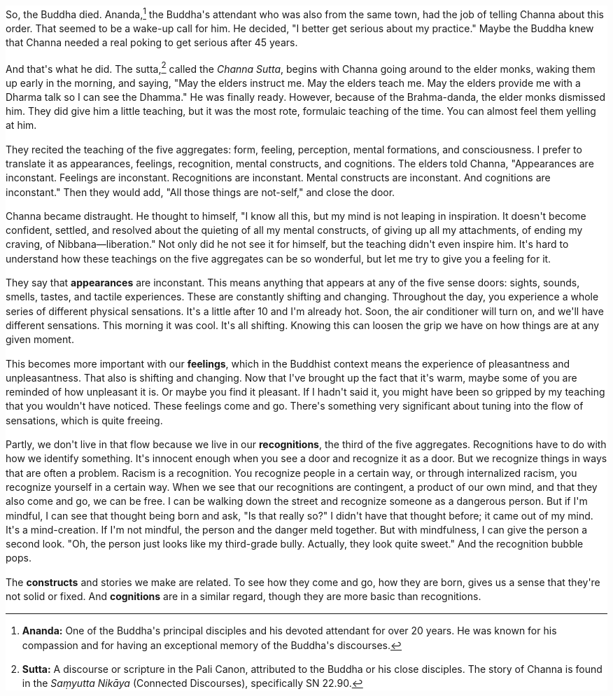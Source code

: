 So, the Buddha died. Ananda,[^4] the Buddha's attendant who was also from the same town, had the job of telling Channa about this order. That seemed to be a wake-up call for him. He decided, "I better get serious about my practice." Maybe the Buddha knew that Channa needed a real poking to get serious after 45 years.

And that's what he did. The sutta,[^5] called the *Channa Sutta*, begins with Channa going around to the elder monks, waking them up early in the morning, and saying, "May the elders instruct me. May the elders teach me. May the elders provide me with a Dharma talk so I can see the Dhamma." He was finally ready. However, because of the Brahma-danda, the elder monks dismissed him. They did give him a little teaching, but it was the most rote, formulaic teaching of the time. You can almost feel them yelling at him.

They recited the teaching of the five aggregates: form, feeling, perception, mental formations, and consciousness. I prefer to translate it as appearances, feelings, recognition, mental constructs, and cognitions. The elders told Channa, "Appearances are inconstant. Feelings are inconstant. Recognitions are inconstant. Mental constructs are inconstant. And cognitions are inconstant." Then they would add, "All those things are not-self," and close the door.

Channa became distraught. He thought to himself, "I know all this, but my mind is not leaping in inspiration. It doesn't become confident, settled, and resolved about the quieting of all my mental constructs, of giving up all my attachments, of ending my craving, of Nibbana—liberation." Not only did he not see it for himself, but the teaching didn't even inspire him. It's hard to understand how these teachings on the five aggregates can be so wonderful, but let me try to give you a feeling for it.

They say that **appearances** are inconstant. This means anything that appears at any of the five sense doors: sights, sounds, smells, tastes, and tactile experiences. These are constantly shifting and changing. Throughout the day, you experience a whole series of different physical sensations. It's a little after 10 and I'm already hot. Soon, the air conditioner will turn on, and we'll have different sensations. This morning it was cool. It's all shifting. Knowing this can loosen the grip we have on how things are at any given moment.

This becomes more important with our **feelings**, which in the Buddhist context means the experience of pleasantness and unpleasantness. That also is shifting and changing. Now that I've brought up the fact that it's warm, maybe some of you are reminded of how unpleasant it is. Or maybe you find it pleasant. If I hadn't said it, you might have been so gripped by my teaching that you wouldn't have noticed. These feelings come and go. There's something very significant about tuning into the flow of sensations, which is quite freeing.

Partly, we don't live in that flow because we live in our **recognitions**, the third of the five aggregates. Recognitions have to do with how we identify something. It's innocent enough when you see a door and recognize it as a door. But we recognize things in ways that are often a problem. Racism is a recognition. You recognize people in a certain way, or through internalized racism, you recognize yourself in a certain way. When we see that our recognitions are contingent, a product of our own mind, and that they also come and go, we can be free. I can be walking down the street and recognize someone as a dangerous person. But if I'm mindful, I can see that thought being born and ask, "Is that really so?" I didn't have that thought before; it came out of my mind. It's a mind-creation. If I'm not mindful, the person and the danger meld together. But with mindfulness, I can give the person a second look. "Oh, the person just looks like my third-grade bully. Actually, they look quite sweet." And the recognition bubble pops.

The **constructs** and stories we make are related. To see how they come and go, how they are born, gives us a sense that they're not solid or fixed. And **cognitions** are in a similar regard, though they are more basic than recognitions.


[^1]: **Nagarjuna:** An influential Indian Mahayana Buddhist philosopher who lived around 150–250 CE. He is renowned for his development of the philosophy of Śūnyatā (emptiness).
[^2]: **Channa:** The Buddha's royal charioteer and attendant before his renunciation. He later became a monk but struggled with pride and obstinacy for many years.
[^3]: **Brahma-danda:** The "highest penalty" or "divine punishment" in the early monastic community, where the offender is to be completely ignored and shunned by all other monks.
[^4]: **Ananda:** One of the Buddha's principal disciples and his devoted attendant for over 20 years. He was known for his compassion and for having an exceptional memory of the Buddha's discourses.
[^5]: **Sutta:** A discourse or scripture in the Pali Canon, attributed to the Buddha or his close disciples. The story of Channa is found in the *Saṃyutta Nikāya* (Connected Discourses), specifically SN 22.90.
[^6]: **Kaccāna Gotta:** The name of the monk to whom the Buddha originally gave this teaching on avoiding the extremes of existence and non-existence. The name is sometimes transcribed in various ways from the Pali.
[^7]: **Dukkha:** A core concept in Buddhism, often translated as "suffering," "stress," "unease," or "unsatisfactoriness." It refers not just to gross physical and mental pain but also to the subtle stress inherent in conditioned existence and clinging.